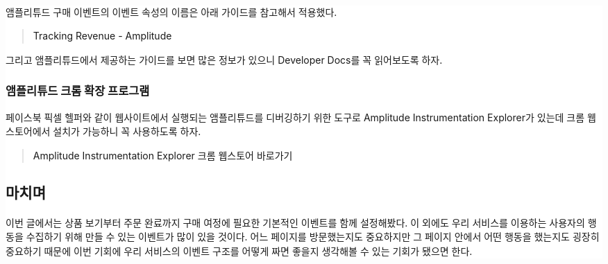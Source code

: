 앰플리튜드 구매 이벤트의 이벤트 속성의 이름은 아래 가이드를 참고해서 적용했다.

> <a onclick="window.open('https://help.amplitude.com/hc/en-us/articles/115003116888-Tracking-Revenue', '_blank');">Tracking Revenue - Amplitude</a>

그리고 앰플리튜드에서 제공하는 가이드를 보면 많은 정보가 있으니 <a onclick="window.open('https://developers.amplitude.com/docs', '_blank');">Developer Docs</a>를 꼭 읽어보도록 하자.

### 앰플리튜드 크롬 확장 프로그램

페이스북 픽셀 헬퍼와 같이 웹사이트에서 실행되는 앰플리튜드를 디버깅하기 위한 도구로 Amplitude Instrumentation Explorer가 있는데 크롬 웹스토어에서 설치가 가능하니 꼭 사용하도록 하자.

> <a onclick="window.open('https://chrome.google.com/webstore/detail/amplitude-instrumentation/acehfjhnmhbmgkedjmjlobpgdicnhkbp', '_blank');">Amplitude Instrumentation Explorer 크롬 웹스토어 바로가기</a>

## 마치며

이번 글에서는 상품 보기부터 주문 완료까지 구매 여정에 필요한 기본적인 이벤트를 함께 설정해봤다. 이 외에도 우리 서비스를 이용하는 사용자의 행동을 수집하기 위해 만들 수 있는 이벤트가 많이 있을 것이다. 어느 페이지를 방문했는지도 중요하지만 그 페이지 안에서 어떤 행동을 했는지도 굉장히 중요하기 때문에 이번 기회에 우리 서비스의 이벤트 구조를 어떻게 짜면 좋을지 생각해볼 수 있는 기회가 됐으면 한다.
